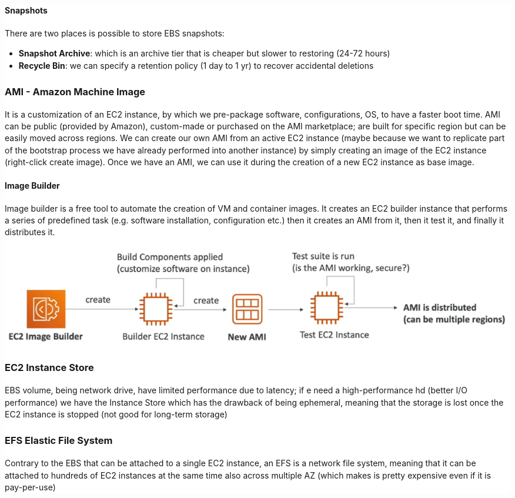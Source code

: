 #### Snapshots

There are two places is possible to store EBS snapshots:

* **Snapshot Archive**: which is an archive tier that is cheaper but slower to restoring (24-72 hours)
* **Recycle Bin**: we can specify a retention policy (1 day to 1 yr) to recover accidental deletions

### AMI - Amazon Machine Image

It is a customization of an EC2 instance, by which we pre-package software, configurations, OS, to have a faster boot
time. AMI can be public (provided by Amazon), custom-made or purchased on the AMI marketplace; are built for specific
region but can be easily moved across regions. We can create our own AMI from an active EC2 instance (maybe because we
want to replicate part of the bootstrap process we have already performed into another instance) by simply creating an
image of the EC2 instance (right-click create image). Once we have an AMI, we can use it during the creation of a new
EC2 instance as base image.

#### Image Builder

Image builder is a free tool to automate the creation of VM and container images. It creates an EC2 builder instance
that performs a series of predefined task (e.g. software installation, configuration etc.) then it creates an AMI from
it, then it test it, and finally it distributes it.

<img src="./Images/ImageBuilder.PNG" alt="Not found">

### EC2 Instance Store

EBS volume, being network drive, have limited performance due to latency; if e need a high-performance hd (better I/O
performance) we have the Instance Store which has the drawback of being ephemeral, meaning that the storage is lost once
the EC2 instance is stopped (not good for long-term storage)

### EFS Elastic File System

Contrary to the EBS that can be attached to a single EC2 instance, an EFS is a network file system, meaning that it can
be attached to hundreds of EC2 instances at the same time also across multiple AZ (which makes is pretty expensive even
if it is pay-per-use)

